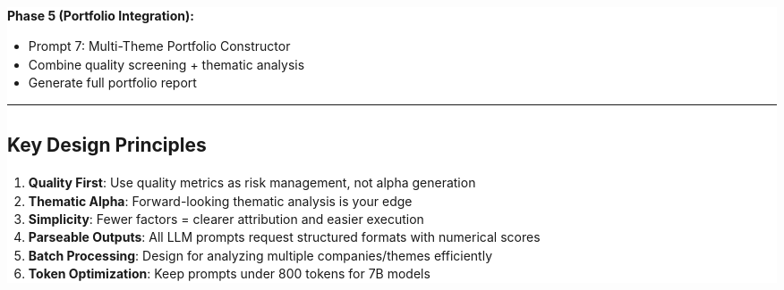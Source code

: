 **Phase 5 (Portfolio Integration):**
- Prompt 7: Multi-Theme Portfolio Constructor
- Combine quality screening + thematic analysis
- Generate full portfolio report

---

## Key Design Principles

1. **Quality First**: Use quality metrics as risk management, not alpha generation
2. **Thematic Alpha**: Forward-looking thematic analysis is your edge
3. **Simplicity**: Fewer factors = clearer attribution and easier execution
4. **Parseable Outputs**: All LLM prompts request structured formats with numerical scores
5. **Batch Processing**: Design for analyzing multiple companies/themes efficiently
6. **Token Optimization**: Keep prompts under 800 tokens for 7B models